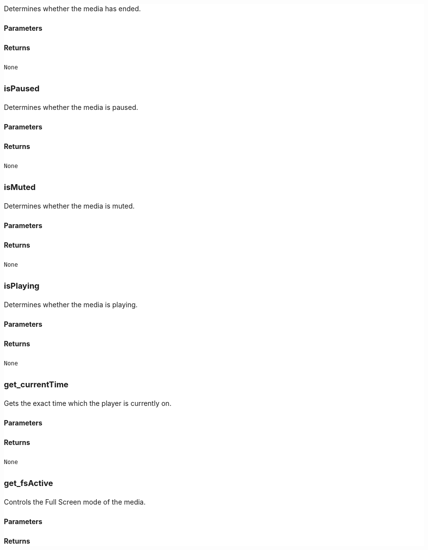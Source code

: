 Determines whether the media has ended.

#### Parameters

#### Returns

`None` 

###  isPaused

Determines whether the media is paused.

#### Parameters

#### Returns

`None` 

###  isMuted

Determines whether the media is muted.

#### Parameters

#### Returns

`None` 

###  isPlaying

Determines whether the media is playing.

#### Parameters

#### Returns

`None` 

###  get_currentTime

Gets the exact time which the player is currently on.

#### Parameters

#### Returns

`None` 

###  get_fsActive

Controls the Full Screen mode of the media.

#### Parameters

#### Returns
